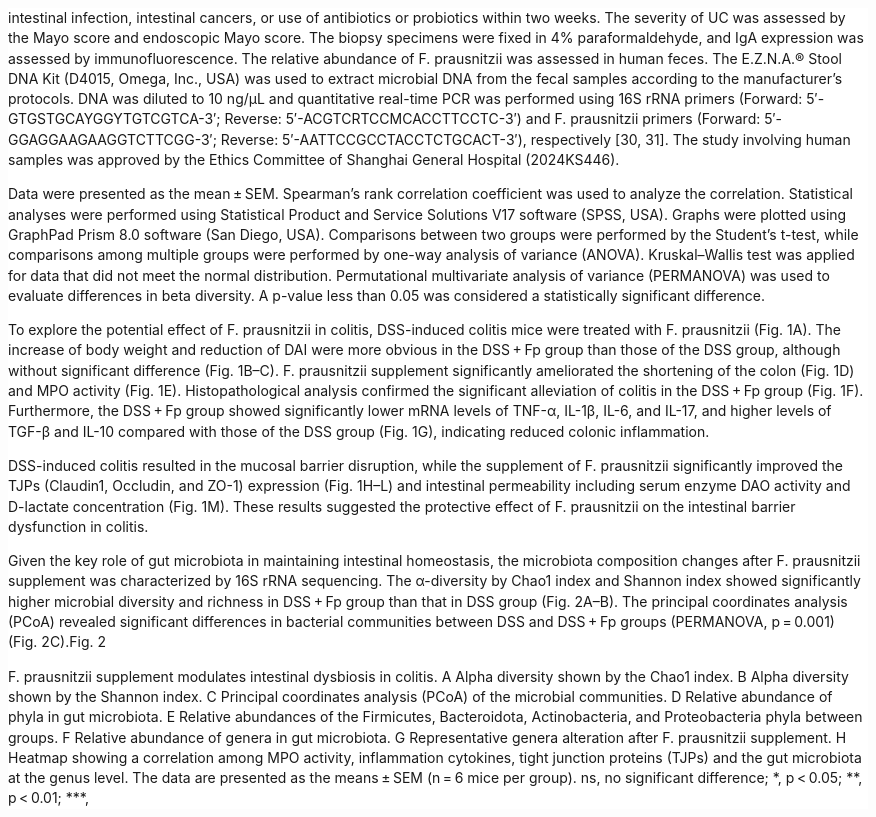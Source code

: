intestinal infection, intestinal cancers, or use of antibiotics or probiotics within two weeks. The severity of UC was assessed by the Mayo score and endoscopic Mayo score. The biopsy specimens were fixed in 4% paraformaldehyde, and IgA expression was assessed by immunofluorescence. The relative abundance of <italic>F. prausnitzii</italic> was assessed in human feces. The E.Z.N.A.&#x000ae; Stool DNA Kit (D4015, Omega, Inc., USA) was used to extract microbial DNA from the fecal samples according to the manufacturer&#x02019;s protocols. DNA was diluted to 10&#x000a0;ng/&#x003bc;L and quantitative real-time PCR was performed using 16S rRNA primers (Forward: 5&#x02032;-GTGSTGCAYGGYTGTCGTCA-3&#x02032;; Reverse: 5&#x02032;-ACGTCRTCCMCACCTTCCTC-3&#x02032;) and <italic>F. prausnitzii</italic> primers (Forward: 5&#x02032;-GGAGGAAGAAGGTCTTCGG-3&#x02032;; Reverse: 5&#x02032;-AATTCCGCCTACCTCTGCACT-3&#x02032;), respectively [<xref ref-type="bibr" rid="CR30">30</xref>, <xref ref-type="bibr" rid="CR31">31</xref>]. The study involving human samples was approved by the Ethics Committee of Shanghai General Hospital (2024KS446).</p></sec><sec id="Sec15"><title>Statistical analysis</title><p id="Par70">Data were presented as the mean&#x02009;&#x000b1;&#x02009;SEM. Spearman&#x02019;s rank correlation coefficient was used to analyze the correlation. Statistical analyses were performed using Statistical Product and Service Solutions V17 software (SPSS, USA). Graphs were plotted using GraphPad Prism 8.0 software (San Diego, USA). Comparisons between two groups were performed by the Student&#x02019;s <italic>t</italic>-test, while comparisons among multiple groups were performed by one-way analysis of variance (ANOVA). Kruskal&#x02013;Wallis test was applied for data that did not meet the normal distribution. Permutational multivariate analysis of variance (PERMANOVA) was used to evaluate differences in beta diversity. A <italic>p</italic>-value less than 0.05 was considered a statistically significant difference.</p></sec></sec><sec id="Sec16"><title>Results</title><sec id="Sec17"><title><italic>F. prausnitzii</italic> maintains intestinal homeostasis in DSS-induced colitis</title><p id="Par71">To explore the potential effect of <italic>F. prausnitzii</italic> in colitis, DSS-induced colitis mice were treated with <italic>F. prausnitzii</italic> (Fig.&#x000a0;<xref rid="Fig1" ref-type="fig">1</xref>A). The increase of body weight and reduction of DAI were more obvious in the DSS&#x02009;+&#x02009;<italic>Fp</italic> group than those of the DSS group, although without significant difference (Fig.&#x000a0;<xref rid="Fig1" ref-type="fig">1</xref>B&#x02013;C). <italic>F. prausnitzii</italic> supplement significantly ameliorated the shortening of the colon (Fig.&#x000a0;<xref rid="Fig1" ref-type="fig">1</xref>D) and MPO activity (Fig.&#x000a0;<xref rid="Fig1" ref-type="fig">1</xref>E). Histopathological analysis confirmed the significant alleviation of colitis in the DSS&#x02009;+&#x02009;<italic>Fp</italic> group (Fig.&#x000a0;<xref rid="Fig1" ref-type="fig">1</xref>F). Furthermore, the DSS&#x02009;+&#x02009;<italic>Fp</italic> group showed significantly lower mRNA levels of TNF-&#x003b1;, IL-1&#x003b2;, IL-6, and IL-17, and higher levels of TGF-&#x003b2; and IL-10 compared with those of the DSS group (Fig.&#x000a0;<xref rid="Fig1" ref-type="fig">1</xref>G), indicating reduced colonic inflammation.</p><p id="Par72">DSS-induced colitis resulted in the mucosal barrier disruption, while the supplement of <italic>F. prausnitzii</italic> significantly improved the TJPs (Claudin1, Occludin, and ZO-1) expression (Fig.&#x000a0;<xref rid="Fig1" ref-type="fig">1</xref>H&#x02013;L) and intestinal permeability including serum enzyme DAO activity and D-lactate concentration (Fig.&#x000a0;<xref rid="Fig1" ref-type="fig">1</xref>M). These results suggested the protective effect of <italic>F. prausnitzii</italic> on the intestinal barrier dysfunction in colitis.</p><p id="Par73">Given the key role of gut microbiota in maintaining intestinal homeostasis, the microbiota composition changes after <italic>F. prausnitzii</italic> supplement was characterized by 16S rRNA sequencing. The &#x003b1;-diversity by Chao1 index and Shannon index showed significantly higher microbial diversity and richness in DSS&#x02009;+&#x02009;<italic>Fp</italic> group than that in DSS group (Fig.&#x000a0;<xref rid="Fig2" ref-type="fig">2</xref>A&#x02013;B). The principal coordinates analysis (PCoA) revealed significant differences in bacterial communities between DSS and DSS&#x02009;+&#x02009;<italic>Fp</italic> groups (PERMANOVA, <italic>p</italic>&#x02009;=&#x02009;0.001) (Fig.&#x000a0;<xref rid="Fig2" ref-type="fig">2</xref>C).<fig id="Fig2"><label>Fig. 2</label><caption><p><italic>F. prausnitzii</italic> supplement modulates intestinal dysbiosis in colitis. <bold>A</bold> Alpha diversity shown by the Chao1 index. <bold>B</bold> Alpha diversity shown by the Shannon index. <bold>C</bold> Principal coordinates analysis (PCoA) of the microbial communities. <bold>D</bold> Relative abundance of phyla in gut microbiota. <bold>E</bold> Relative abundances of the Firmicutes, Bacteroidota, Actinobacteria, and Proteobacteria phyla between groups. <bold>F</bold> Relative abundance of genera in gut microbiota. <bold>G</bold> Representative genera alteration after <italic>F. prausnitzii</italic> supplement. <bold>H</bold> Heatmap showing a correlation among MPO activity, inflammation cytokines, tight junction proteins (TJPs) and the gut microbiota at the genus level. The data are presented as the means&#x02009;&#x000b1;&#x02009;SEM (<italic>n</italic>&#x02009;=&#x02009;6 mice per group). ns, no significant difference; *, <italic>p</italic>&#x02009;&#x0003c;&#x02009;0.05; **, <italic>p</italic>&#x02009;&#x0003c;&#x02009;0.01; ***,